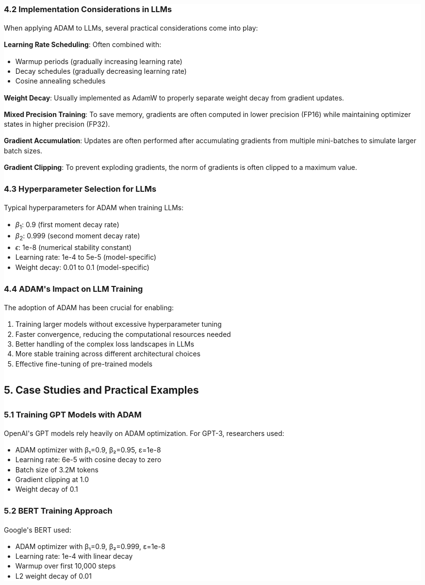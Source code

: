 ### 4.2 Implementation Considerations in LLMs

When applying ADAM to LLMs, several practical considerations come into play:

**Learning Rate Scheduling**: Often combined with:
- Warmup periods (gradually increasing learning rate)
- Decay schedules (gradually decreasing learning rate)
- Cosine annealing schedules

**Weight Decay**: Usually implemented as AdamW to properly separate weight decay from gradient updates.

**Mixed Precision Training**: To save memory, gradients are often computed in lower precision (FP16) while maintaining optimizer states in higher precision (FP32).

**Gradient Accumulation**: Updates are often performed after accumulating gradients from multiple mini-batches to simulate larger batch sizes.

**Gradient Clipping**: To prevent exploding gradients, the norm of gradients is often clipped to a maximum value.

### 4.3 Hyperparameter Selection for LLMs

Typical hyperparameters for ADAM when training LLMs:
- $\beta_1$: 0.9 (first moment decay rate)
- $\beta_2$: 0.999 (second moment decay rate)
- $\epsilon$: 1e-8 (numerical stability constant)
- Learning rate: 1e-4 to 5e-5 (model-specific)
- Weight decay: 0.01 to 0.1 (model-specific)

### 4.4 ADAM's Impact on LLM Training

The adoption of ADAM has been crucial for enabling:
1. Training larger models without excessive hyperparameter tuning
2. Faster convergence, reducing the computational resources needed
3. Better handling of the complex loss landscapes in LLMs
4. More stable training across different architectural choices
5. Effective fine-tuning of pre-trained models

## 5. Case Studies and Practical Examples

### 5.1 Training GPT Models with ADAM

OpenAI's GPT models rely heavily on ADAM optimization. For GPT-3, researchers used:
- ADAM optimizer with β₁=0.9, β₂=0.95, ε=1e-8
- Learning rate: 6e-5 with cosine decay to zero
- Batch size of 3.2M tokens
- Gradient clipping at 1.0
- Weight decay of 0.1

### 5.2 BERT Training Approach

Google's BERT used:
- ADAM optimizer with β₁=0.9, β₂=0.999, ε=1e-8
- Learning rate: 1e-4 with linear decay
- Warmup over first 10,000 steps
- L2 weight decay of 0.01
